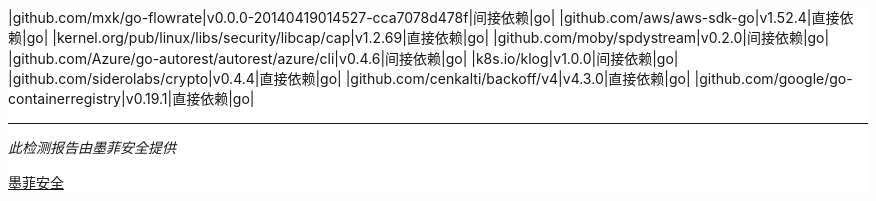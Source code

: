 |github.com/mxk/go-flowrate|v0.0.0-20140419014527-cca7078d478f|间接依赖|go|
|github.com/aws/aws-sdk-go|v1.52.4|直接依赖|go|
|kernel.org/pub/linux/libs/security/libcap/cap|v1.2.69|直接依赖|go|
|github.com/moby/spdystream|v0.2.0|间接依赖|go|
|github.com/Azure/go-autorest/autorest/azure/cli|v0.4.6|间接依赖|go|
|k8s.io/klog|v1.0.0|间接依赖|go|
|github.com/siderolabs/crypto|v0.4.4|直接依赖|go|
|github.com/cenkalti/backoff/v4|v4.3.0|直接依赖|go|
|github.com/google/go-containerregistry|v0.19.1|直接依赖|go|


------

*此检测报告由墨菲安全提供*

[墨菲安全](www.murphysec.com)